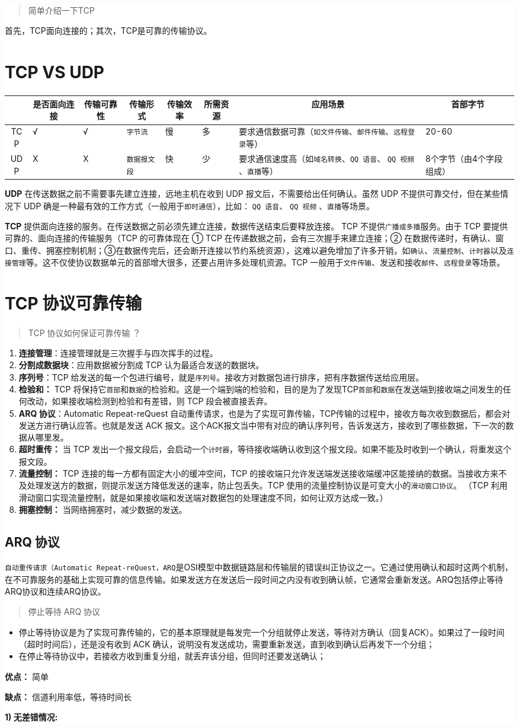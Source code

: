 > 简单介绍一下TCP

首先，TCP面向连接的；其次，TCP是可靠的传输协议。



# TCP VS UDP

|      | 是否面向连接 | 传输可靠性 | 传输形式     | 传输效率 | 所需资源 | 应用场景                                                     | 首部字节                 |
| :--: | ------------ | ---------- | ------------ | -------- | -------- | ------------------------------------------------------------ | ------------------------ |
| TCP  | √            | √          | `字节流`     | 慢       | 多       | 要求通信数据可靠（`如文件传输`、`邮件传输`、`远程登录`等）   | 20-60                    |
| UDP  | X            | X          | `数据报文段` | 快       | 少       | 要求通信速度高（如`域名转换`、`QQ 语音`、 `QQ 视频` 、`直播`等） | 8个字节（由4个字段组成） |

**UDP** 在传送数据之前不需要事先建立连接，远地主机在收到 UDP 报文后，不需要给出任何确认。虽然 UDP 不提供可靠交付，但在某些情况下 UDP 确是一种最有效的工作方式（一般用于`即时通信`），比如： `QQ 语音`、 `QQ 视频` 、`直播`等场景。

**TCP** 提供面向连接的服务。在传送数据之前必须先建立连接，数据传送结束后要释放连接。 TCP 不提供`广播或多播`服务。由于 TCP 要提供可靠的、面向连接的传输服务（TCP 的可靠体现在 ① TCP 在传递数据之前，会有三次握手来建立连接；② 在数据传递时，有确认、窗口、重传、拥塞控制机制；③在数据传完后，还会断开连接以节约系统资源），这难以避免增加了许多开销，如`确认`、`流量控制`、`计时器`以及`连接管理`等。这不仅使协议数据单元的首部增大很多，还要占用许多处理机资源。TCP 一般用于`文件传输`、发送和接收`邮件`、`远程登录`等场景。



# TCP 协议可靠传输

> TCP 协议如何保证可靠传输 ？

1. **连接管理**：连接管理就是三次握手与四次挥手的过程。
2. **分割成数据块**：应用数据被分割成 TCP 认为最适合发送的数据块。
3. **序列号**：TCP 给发送的每一个包进行编号，就是`序列号`。接收方对数据包进行排序，把有序数据传送给应用层。
4. **检验和：** TCP 将保持它`首部`和`数据`的检验和。这是一个端到端的检验和，目的是为了发现TCP`首部`和`数据`在发送端到接收端之间发生的任何改动，如果接收端检测到检验和有差错，则 TCP 段会被直接丢弃。
5. **ARQ 协议**：Automatic Repeat-reQuest 自动重传请求，也是为了实现可靠传输，TCP传输的过程中，接收方每次收到数据后，都会对发送方进行确认应答。也就是发送 ACK 报文。这个ACK报文当中带有对应的确认序列号，告诉发送方，接收到了哪些数据，下一次的数据从哪里发。
6. **超时重传：** 当 TCP 发出一个报文段后，会启动一个`计时器`，等待接收端确认收到这个报文段。如果不能及时收到一个确认，将重发这个报文段。
7. **流量控制：** TCP 连接的每一方都有固定大小的缓冲空间，TCP 的接收端只允许发送端发送接收端缓冲区能接纳的数据。当接收方来不及处理发送方的数据，则提示发送方降低发送的速率，防止包丢失。TCP 使用的流量控制协议是可变大小的`滑动窗口协议`。 （TCP 利用滑动窗口实现流量控制，就是如果接收端和发送端对数据包的处理速度不同，如何让双方达成一致。）
8. **拥塞控制：** 当网络拥塞时，减少数据的发送。

## ARQ 协议

`自动重传请求（Automatic Repeat-reQuest，ARQ`是OSI模型中数据链路层和传输层的错误纠正协议之一。它通过使用确认和超时这两个机制，在不可靠服务的基础上实现可靠的信息传输。如果发送方在发送后一段时间之内没有收到确认帧，它通常会重新发送。ARQ包括停止等待ARQ协议和连续ARQ协议。

> 停止等待 ARQ 协议

- 停止等待协议是为了实现可靠传输的，它的基本原理就是每发完一个分组就停止发送，等待对方确认（回复ACK）。如果过了一段时间（超时时间后），还是没有收到 ACK 确认，说明没有发送成功，需要重新发送，直到收到确认后再发下一个分组；
- 在停止等待协议中，若接收方收到重复分组，就丢弃该分组，但同时还要发送确认；

**优点：** 简单

**缺点：** 信道利用率低，等待时间长

**1) 无差错情况:**
